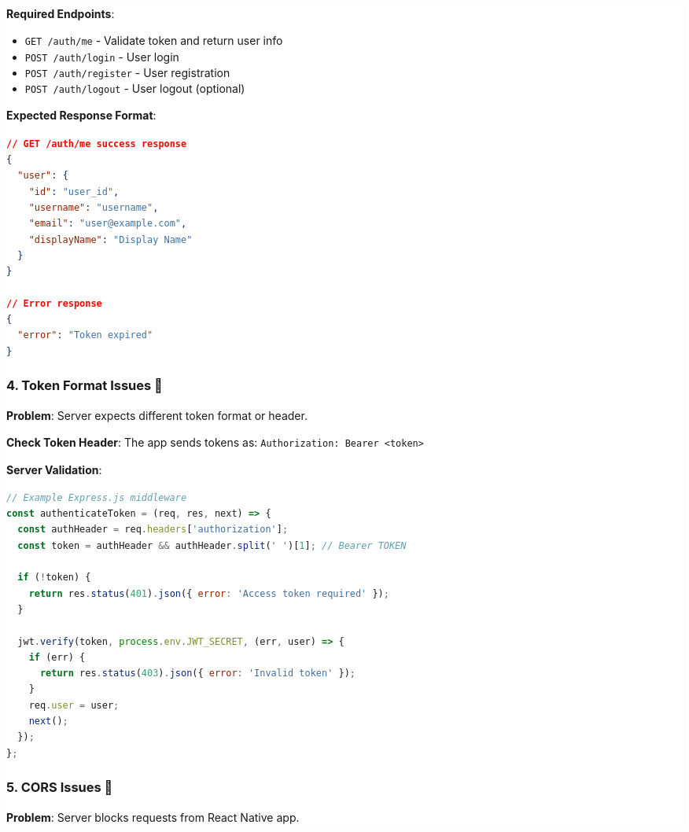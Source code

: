 **Required Endpoints**:
- `GET /auth/me` - Validate token and return user info
- `POST /auth/login` - User login
- `POST /auth/register` - User registration
- `POST /auth/logout` - User logout (optional)

**Expected Response Format**:
```json
// GET /auth/me success response
{
  "user": {
    "id": "user_id",
    "username": "username",
    "email": "user@example.com",
    "displayName": "Display Name"
  }
}

// Error response
{
  "error": "Token expired"
}
```

### 4. **Token Format Issues** 🔑
**Problem**: Server expects different token format or header.

**Check Token Header**:
The app sends tokens as: `Authorization: Bearer <token>`

**Server Validation**:
```javascript
// Example Express.js middleware
const authenticateToken = (req, res, next) => {
  const authHeader = req.headers['authorization'];
  const token = authHeader && authHeader.split(' ')[1]; // Bearer TOKEN
  
  if (!token) {
    return res.status(401).json({ error: 'Access token required' });
  }
  
  jwt.verify(token, process.env.JWT_SECRET, (err, user) => {
    if (err) {
      return res.status(403).json({ error: 'Invalid token' });
    }
    req.user = user;
    next();
  });
};
```

### 5. **CORS Issues** 🚫
**Problem**: Server blocks requests from React Native app.
